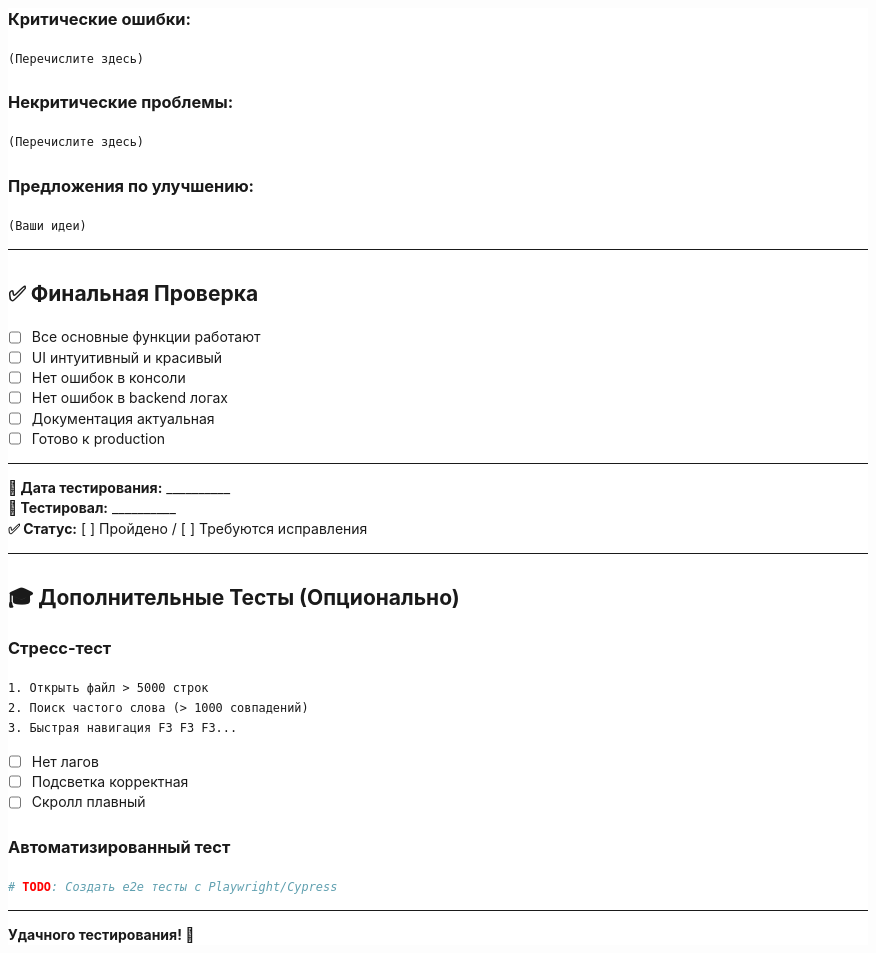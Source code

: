 ### Критические ошибки:
```
(Перечислите здесь)
```

### Некритические проблемы:
```
(Перечислите здесь)
```

### Предложения по улучшению:
```
(Ваши идеи)
```

---

## ✅ Финальная Проверка

- [ ] Все основные функции работают
- [ ] UI интуитивный и красивый
- [ ] Нет ошибок в консоли
- [ ] Нет ошибок в backend логах
- [ ] Документация актуальная
- [ ] Готово к production

---

**📅 Дата тестирования:** __________  
**👤 Тестировал:** __________  
**✅ Статус:** [ ] Пройдено / [ ] Требуются исправления

---

## 🎓 Дополнительные Тесты (Опционально)

### Стресс-тест
```
1. Открыть файл > 5000 строк
2. Поиск частого слова (> 1000 совпадений)
3. Быстрая навигация F3 F3 F3...
```
- [ ] Нет лагов
- [ ] Подсветка корректная
- [ ] Скролл плавный

### Автоматизированный тест
```bash
# TODO: Создать e2e тесты с Playwright/Cypress
```

---

**Удачного тестирования! 🎉**

